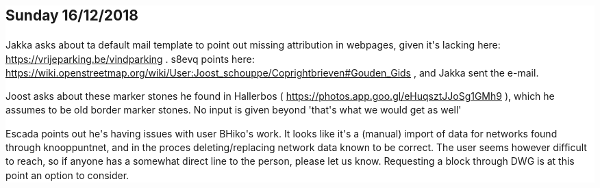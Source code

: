 ## Sunday 16/12/2018

Jakka asks about ta default mail template to point out missing attribution in webpages, given it's lacking here: <https://vrijeparking.be/vindparking> . s8evq points here: <https://wiki.openstreetmap.org/wiki/User:Joost_schouppe/Coprightbrieven#Gouden_Gids> , and Jakka sent the e-mail.

Joost asks about these marker stones he found in Hallerbos ( <https://photos.app.goo.gl/eHuqsztJJoSg1GMh9> ), which he assumes to be old border marker stones. No input is given beyond 'that's what we would get as well'

Escada points out he's having issues with user BHiko's work. It looks like it's a (manual) import of data for networks found through knooppuntnet, and in the proces deleting/replacing network data known to be correct. The user seems however difficult to reach, so if anyone has a somewhat direct line to the person, please let us know. Requesting a block through DWG is at this point an option to consider.
